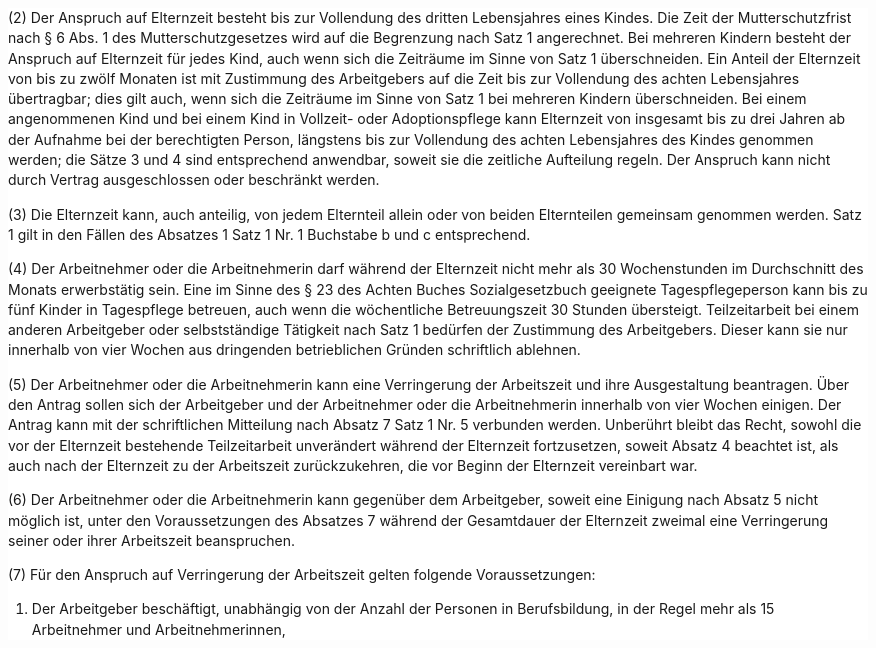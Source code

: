 (2) Der Anspruch auf Elternzeit besteht bis zur Vollendung des dritten
Lebensjahres eines Kindes. Die Zeit der Mutterschutzfrist nach § 6
Abs. 1 des Mutterschutzgesetzes wird auf die Begrenzung nach Satz 1
angerechnet. Bei mehreren Kindern besteht der Anspruch auf Elternzeit
für jedes Kind, auch wenn sich die Zeiträume im Sinne von Satz 1
überschneiden. Ein Anteil der Elternzeit von bis zu zwölf Monaten ist
mit Zustimmung des Arbeitgebers auf die Zeit bis zur Vollendung des
achten Lebensjahres übertragbar; dies gilt auch, wenn sich die
Zeiträume im Sinne von Satz 1 bei mehreren Kindern überschneiden. Bei
einem angenommenen Kind und bei einem Kind in Vollzeit- oder
Adoptionspflege kann Elternzeit von insgesamt bis zu drei Jahren ab
der Aufnahme bei der berechtigten Person, längstens bis zur Vollendung
des achten Lebensjahres des Kindes genommen werden; die Sätze 3 und 4
sind entsprechend anwendbar, soweit sie die zeitliche Aufteilung
regeln. Der Anspruch kann nicht durch Vertrag ausgeschlossen oder
beschränkt werden.

(3) Die Elternzeit kann, auch anteilig, von jedem Elternteil allein
oder von beiden Elternteilen gemeinsam genommen werden. Satz 1 gilt in
den Fällen des Absatzes 1 Satz 1 Nr. 1 Buchstabe b und c entsprechend.

(4) Der Arbeitnehmer oder die Arbeitnehmerin darf während der
Elternzeit nicht mehr als 30 Wochenstunden im Durchschnitt des Monats
erwerbstätig sein. Eine im Sinne des § 23 des Achten Buches
Sozialgesetzbuch geeignete Tagespflegeperson kann bis zu fünf Kinder
in Tagespflege betreuen, auch wenn die wöchentliche Betreuungszeit 30
Stunden übersteigt. Teilzeitarbeit bei einem anderen Arbeitgeber oder
selbstständige Tätigkeit nach Satz 1 bedürfen der Zustimmung des
Arbeitgebers. Dieser kann sie nur innerhalb von vier Wochen aus
dringenden betrieblichen Gründen schriftlich ablehnen.

(5) Der Arbeitnehmer oder die Arbeitnehmerin kann eine Verringerung
der Arbeitszeit und ihre Ausgestaltung beantragen. Über den Antrag
sollen sich der Arbeitgeber und der Arbeitnehmer oder die
Arbeitnehmerin innerhalb von vier Wochen einigen. Der Antrag kann mit
der schriftlichen Mitteilung nach Absatz 7 Satz 1 Nr. 5 verbunden
werden. Unberührt bleibt das Recht, sowohl die vor der Elternzeit
bestehende Teilzeitarbeit unverändert während der Elternzeit
fortzusetzen, soweit Absatz 4 beachtet ist, als auch nach der
Elternzeit zu der Arbeitszeit zurückzukehren, die vor Beginn der
Elternzeit vereinbart war.

(6) Der Arbeitnehmer oder die Arbeitnehmerin kann gegenüber dem
Arbeitgeber, soweit eine Einigung nach Absatz 5 nicht möglich ist,
unter den Voraussetzungen des Absatzes 7 während der Gesamtdauer der
Elternzeit zweimal eine Verringerung seiner oder ihrer Arbeitszeit
beanspruchen.

(7) Für den Anspruch auf Verringerung der Arbeitszeit gelten folgende
Voraussetzungen:

1.  Der Arbeitgeber beschäftigt, unabhängig von der Anzahl der Personen in
    Berufsbildung, in der Regel mehr als 15 Arbeitnehmer und
    Arbeitnehmerinnen,
